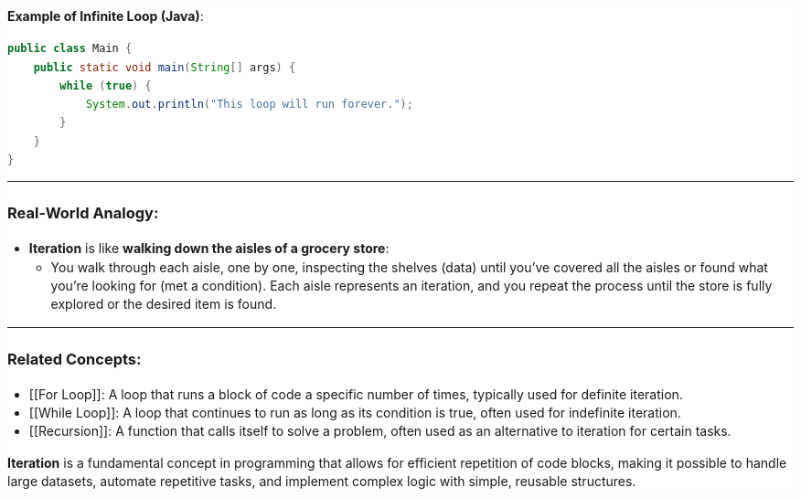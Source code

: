    **Example of Infinite Loop (Java)**:
   ```java
   public class Main {
       public static void main(String[] args) {
           while (true) {
               System.out.println("This loop will run forever.");
           }
       }
   }
   ```

---

### Real-World Analogy:
- **Iteration** is like **walking down the aisles of a grocery store**:
   - You walk through each aisle, one by one, inspecting the shelves (data) until you’ve covered all the aisles or found what you’re looking for (met a condition). Each aisle represents an iteration, and you repeat the process until the store is fully explored or the desired item is found.

---

### Related Concepts:
- [[For Loop]]: A loop that runs a block of code a specific number of times, typically used for definite iteration.
- [[While Loop]]: A loop that continues to run as long as its condition is true, often used for indefinite iteration.
- [[Recursion]]: A function that calls itself to solve a problem, often used as an alternative to iteration for certain tasks.

**Iteration** is a fundamental concept in programming that allows for efficient repetition of code blocks, making it possible to handle large datasets, automate repetitive tasks, and implement complex logic with simple, reusable structures.